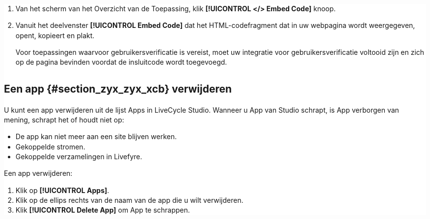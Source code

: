 1. Van het scherm van het Overzicht van de Toepassing, klik **[!UICONTROL </> Embed Code]** knoop.
1. Vanuit het deelvenster **[!UICONTROL Embed Code]** dat het HTML-codefragment dat in uw webpagina wordt weergegeven, opent, kopieert en plakt.

   Voor toepassingen waarvoor gebruikersverificatie is vereist, moet uw integratie voor gebruikersverificatie voltooid zijn en zich op de pagina bevinden voordat de insluitcode wordt toegevoegd.

## Een app {#section_zyx_zyx_xcb} verwijderen

U kunt een app verwijderen uit de lijst Apps in LiveCycle Studio. Wanneer u App van Studio schrapt, is App verborgen van mening, schrapt het of houdt niet op:

* De app kan niet meer aan een site blijven werken.
* Gekoppelde stromen.
* Gekoppelde verzamelingen in Livefyre.

Een app verwijderen:

1. Klik op **[!UICONTROL Apps]**.
1. Klik op de ellips rechts van de naam van de app die u wilt verwijderen.
1. Klik **[!UICONTROL Delete App]** om App te schrappen.

